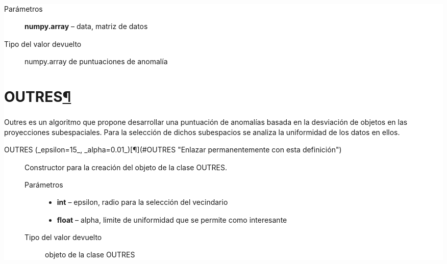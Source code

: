 <dt class="field-odd">Parámetros</dt>

<dd class="field-odd">

**numpy.array** – data, matriz de datos

</dd>

<dt class="field-even">Tipo del valor devuelto</dt>

<dd class="field-even">

numpy.array de puntuaciones de anomalía

</dd>

</dl>

</dd>

</dl>

</div>

<div class="section" id="outres">

# OUTRES[¶](#outres "Enlazar permanentemente con este título")

Outres es un algoritmo que propone desarrollar una puntuación de anomalı́as basada en la desviación de objetos en las proyecciones subespaciales. Para la selección de dichos subespacios se analiza la uniformidad de los datos en ellos.

<dl class="function">

<dt id="OUTRES"> OUTRES <span class="sig-paren">(</span>_epsilon=15_, _alpha=0.01_<span class="sig-paren">)</span>[¶](#OUTRES "Enlazar permanentemente con esta definición")</dt>

<dd>

Constructor para la creación del objeto de la clase OUTRES.

<dl class="field-list simple">

<dt class="field-odd">Parámetros</dt>

<dd class="field-odd">

*   **int** – epsilon, radio para la selección del vecindario

*   **float** – alpha, limite de uniformidad que se permite como interesante

</dd>

<dt class="field-even">Tipo del valor devuelto</dt>

<dd class="field-even">

objeto de la clase OUTRES

</dd>

</dl>
